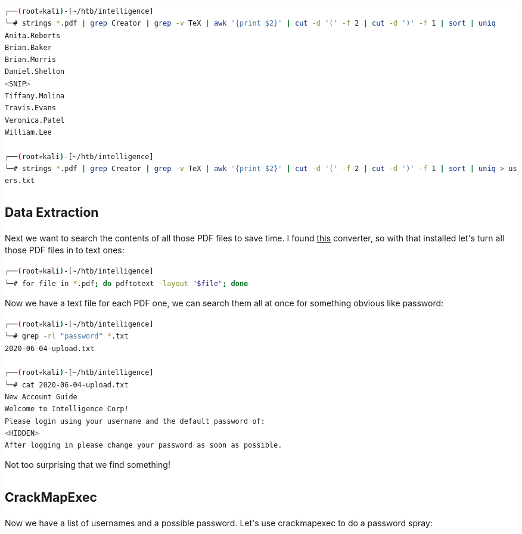 ```sh
┌──(root💀kali)-[~/htb/intelligence]
└─# strings *.pdf | grep Creator | grep -v TeX | awk '{print $2}' | cut -d '(' -f 2 | cut -d ')' -f 1 | sort | uniq
Anita.Roberts
Brian.Baker
Brian.Morris
Daniel.Shelton
<SNIP>
Tiffany.Molina
Travis.Evans
Veronica.Patel
William.Lee

┌──(root💀kali)-[~/htb/intelligence]
└─# strings *.pdf | grep Creator | grep -v TeX | awk '{print $2}' | cut -d '(' -f 2 | cut -d ')' -f 1 | sort | uniq > users.txt
```

## Data Extraction

Next we want to search the contents of all those PDF files to save time. I found [this](https://www.linuxuprising.com/2019/05/how-to-convert-pdf-to-text-on-linux-gui.html) converter, so with that installed let's turn all those PDF files in to text ones:

```sh
┌──(root💀kali)-[~/htb/intelligence]
└─# for file in *.pdf; do pdftotext -layout "$file"; done
```

Now we have a text file for each PDF one, we can search them all at once for something obvious like password:

```sh
┌──(root💀kali)-[~/htb/intelligence]
└─# grep -rl "password" *.txt
2020-06-04-upload.txt

┌──(root💀kali)-[~/htb/intelligence]
└─# cat 2020-06-04-upload.txt
New Account Guide
Welcome to Intelligence Corp!
Please login using your username and the default password of:
<HIDDEN>
After logging in please change your password as soon as possible.
```

Not too surprising that we find something!

## CrackMapExec

Now we have a list of usernames and a possible password. Let's use crackmapexec to do a password spray:
